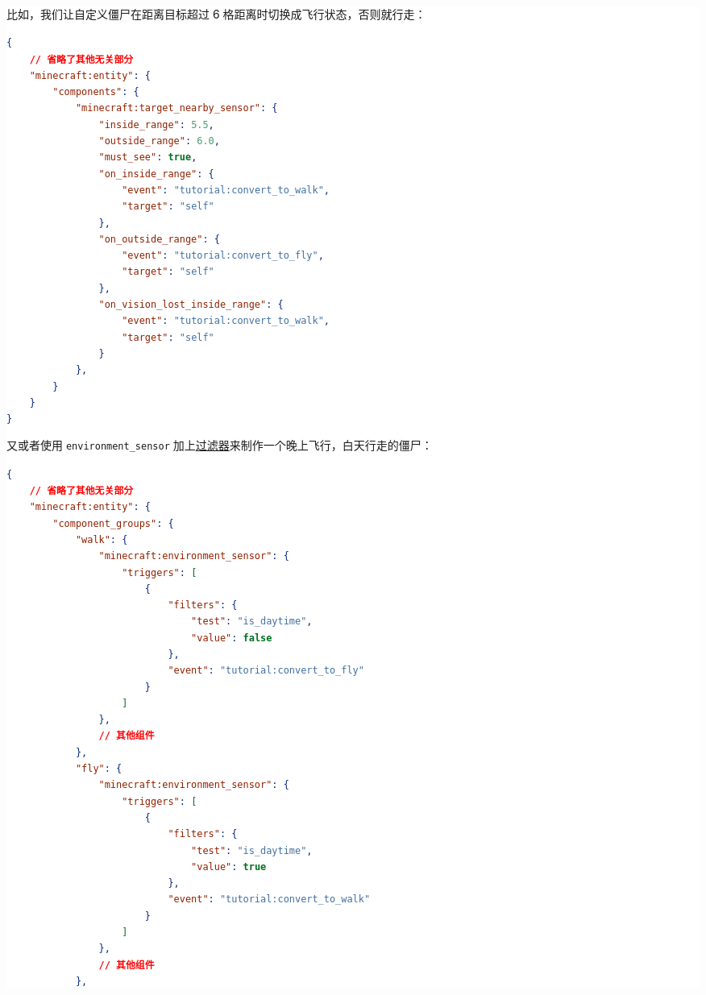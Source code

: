 比如，我们让自定义僵尸在距离目标超过 6 格距离时切换成飞行状态，否则就行走：

```json
{
    // 省略了其他无关部分
    "minecraft:entity": {
        "components": {
            "minecraft:target_nearby_sensor": {
                "inside_range": 5.5,
                "outside_range": 6.0,
                "must_see": true,
                "on_inside_range": {
                    "event": "tutorial:convert_to_walk",
                    "target": "self"
                },
                "on_outside_range": {
                    "event": "tutorial:convert_to_fly",
                    "target": "self"
                },
                "on_vision_lost_inside_range": {
                    "event": "tutorial:convert_to_walk",
                    "target": "self"
                }
            },
        }
    }
}
```

又或者使用 `environment_sensor` 加上[过滤器](https://learn.microsoft.com/zh-cn/minecraft/creator/reference/content/entityreference/examples/filterlist)来制作一个晚上飞行，白天行走的僵尸：

```json
{
    // 省略了其他无关部分
    "minecraft:entity": {
        "component_groups": {
            "walk": {
                "minecraft:environment_sensor": {
                    "triggers": [
                        {
                            "filters": {
                                "test": "is_daytime",
                                "value": false
                            },
                            "event": "tutorial:convert_to_fly"
                        }
                    ]
                },
                // 其他组件
            },
            "fly": {
                "minecraft:environment_sensor": {
                    "triggers": [
                        {
                            "filters": {
                                "test": "is_daytime",
                                "value": true
                            },
                            "event": "tutorial:convert_to_walk"
                        }
                    ]
                },
                // 其他组件
            },
```